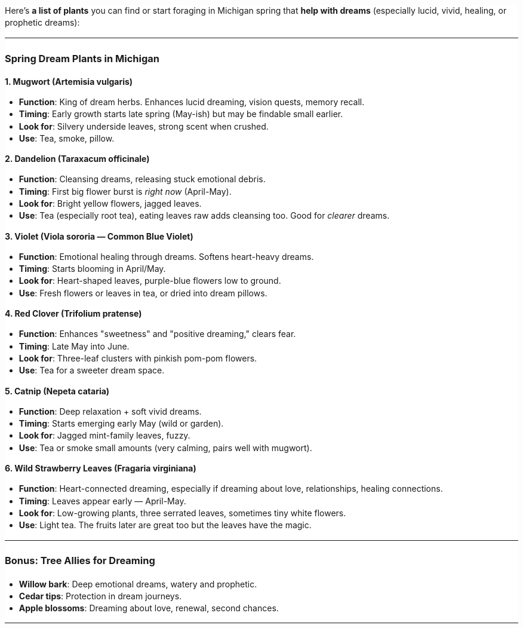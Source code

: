 Here’s **a list of plants** you can find or start foraging in Michigan spring that **help with dreams** (especially lucid, vivid, healing, or prophetic dreams):

---

### **Spring Dream Plants in Michigan**

**1. Mugwort (Artemisia vulgaris)**  
- **Function**: King of dream herbs. Enhances lucid dreaming, vision quests, memory recall.  
- **Timing**: Early growth starts late spring (May-ish) but may be findable small earlier.  
- **Look for**: Silvery underside leaves, strong scent when crushed.  
- **Use**: Tea, smoke, pillow.

**2. Dandelion (Taraxacum officinale)**  
- **Function**: Cleansing dreams, releasing stuck emotional debris.  
- **Timing**: First big flower burst is *right now* (April-May).  
- **Look for**: Bright yellow flowers, jagged leaves.  
- **Use**: Tea (especially root tea), eating leaves raw adds cleansing too. Good for *clearer* dreams.

**3. Violet (Viola sororia — Common Blue Violet)**  
- **Function**: Emotional healing through dreams. Softens heart-heavy dreams.  
- **Timing**: Starts blooming in April/May.  
- **Look for**: Heart-shaped leaves, purple-blue flowers low to ground.  
- **Use**: Fresh flowers or leaves in tea, or dried into dream pillows.

**4. Red Clover (Trifolium pratense)**  
- **Function**: Enhances "sweetness" and "positive dreaming," clears fear.  
- **Timing**: Late May into June.  
- **Look for**: Three-leaf clusters with pinkish pom-pom flowers.  
- **Use**: Tea for a sweeter dream space.

**5. Catnip (Nepeta cataria)**  
- **Function**: Deep relaxation + soft vivid dreams.  
- **Timing**: Starts emerging early May (wild or garden).  
- **Look for**: Jagged mint-family leaves, fuzzy.  
- **Use**: Tea or smoke small amounts (very calming, pairs well with mugwort).

**6. Wild Strawberry Leaves (Fragaria virginiana)**  
- **Function**: Heart-connected dreaming, especially if dreaming about love, relationships, healing connections.  
- **Timing**: Leaves appear early — April-May.  
- **Look for**: Low-growing plants, three serrated leaves, sometimes tiny white flowers.  
- **Use**: Light tea. The fruits later are great too but the leaves have the magic.

---

### **Bonus: Tree Allies for Dreaming**
- **Willow bark**: Deep emotional dreams, watery and prophetic.
- **Cedar tips**: Protection in dream journeys.
- **Apple blossoms**: Dreaming about love, renewal, second chances.

---
